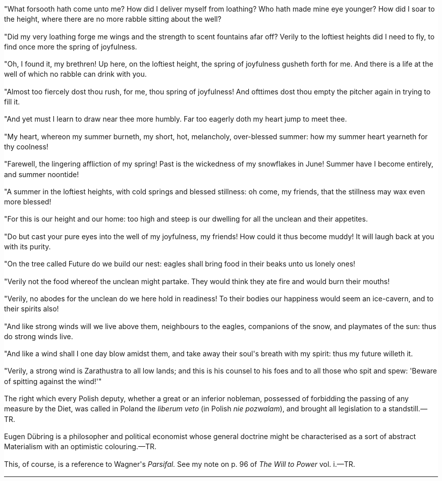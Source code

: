 "What forsooth hath come unto me? How did I deliver myself from loathing? Who hath made mine eye younger? How did I soar to the height, where there are no more rabble sitting about the well?

"Did my very loathing forge me wings and the strength to scent fountains afar off? Verily to the loftiest heights did I need to fly, to find once more the spring of joyfulness.

"Oh, I found it, my brethren! Up here, on the loftiest height, the spring of joyfulness gusheth forth for me. And there is a life at the well of which no rabble can drink with you.

"Almost too fiercely dost thou rush, for me, thou spring of joyfulness! And ofttimes dost thou empty the pitcher again in trying to fill it.

"And yet must I learn to draw near thee more humbly. Far too eagerly doth my heart jump to meet thee.

"My heart, whereon my summer burneth, my short, hot, melancholy, over-blessed summer: how my summer heart yearneth for thy coolness!

"Farewell, the lingering affliction of my spring! Past is the wickedness of my snowflakes in June! Summer have I become entirely, and summer noontide!

"A summer in the loftiest heights, with cold springs and blessed stillness: oh come, my friends, that the stillness may wax even more blessed!

"For this is our height and our home: too high and steep is our dwelling for all the unclean and their appetites.

"Do but cast your pure eyes into the well of my joyfulness, my friends! How could it thus become muddy! It will laugh back at you with its purity.

"On the tree called Future do we build our nest: eagles shall bring food in their beaks unto us lonely ones!

"Verily not the food whereof the unclean might partake. They would think they ate fire and would burn their mouths!

"Verily, no abodes for the unclean do we here hold in readiness! To their bodies our happiness would seem an ice-cavern, and to their spirits also!

"And like strong winds will we live above them, neighbours to the eagles, companions of the snow, and playmates of the sun: thus do strong winds live.

"And like a wind shall I one day blow amidst them, and take away their soul's breath with my spirit: thus my future willeth it.

"Verily, a strong wind is Zarathustra to all low lands; and this is his counsel to his foes and to all those who spit and spew: 'Beware of spitting against the wind!'"

The right which every Polish deputy, whether a great or an inferior nobleman, possessed of forbidding the passing of any measure by the Diet, was called in Poland the _liberum veto_ (in Polish _nie pozwalam_), and brought all legislation to a standstill.—TR.

Eugen Dübring is a philosopher and political economist whose general doctrine might be characterised as a sort of abstract Materialism with an optimistic colouring.—TR.

This, of course, is a reference to Wagner's _Parsifal._ See my note on p. 96 of _The Will to Power_ vol. i.—TR.

---
